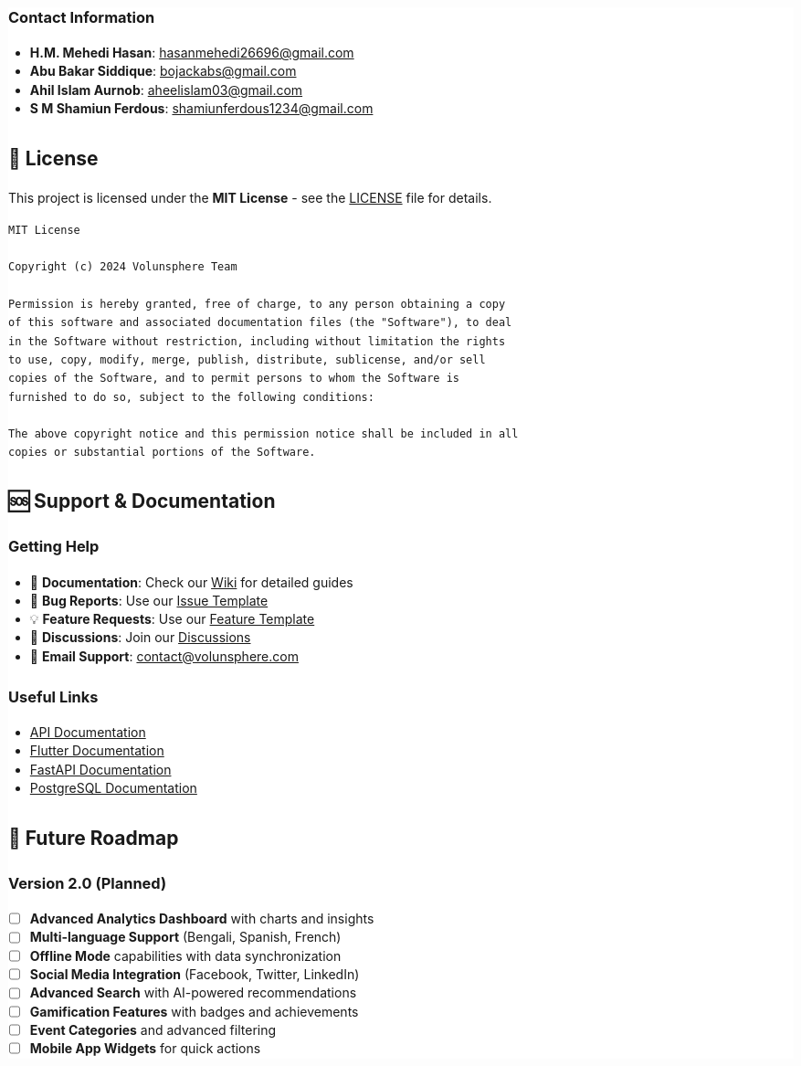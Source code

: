 </div>

### Contact Information
- **H.M. Mehedi Hasan**: hasanmehedi26696@gmail.com
- **Abu Bakar Siddique**: bojackabs@gmail.com  
- **Ahil Islam Aurnob**: aheelislam03@gmail.com
- **S M Shamiun Ferdous**: shamiunferdous1234@gmail.com

## 📄 License

This project is licensed under the **MIT License** - see the [LICENSE](LICENSE) file for details.

```
MIT License

Copyright (c) 2024 Volunsphere Team

Permission is hereby granted, free of charge, to any person obtaining a copy
of this software and associated documentation files (the "Software"), to deal
in the Software without restriction, including without limitation the rights
to use, copy, modify, merge, publish, distribute, sublicense, and/or sell
copies of the Software, and to permit persons to whom the Software is
furnished to do so, subject to the following conditions:

The above copyright notice and this permission notice shall be included in all
copies or substantial portions of the Software.
```

## 🆘 Support & Documentation

### Getting Help
- 📖 **Documentation**: Check our [Wiki](../../wiki) for detailed guides
- 🐛 **Bug Reports**: Use our [Issue Template](../../issues/new?template=bug_report.md)
- 💡 **Feature Requests**: Use our [Feature Template](../../issues/new?template=feature_request.md)
- 💬 **Discussions**: Join our [Discussions](../../discussions)
- 📧 **Email Support**: contact@volunsphere.com

### Useful Links
- [API Documentation](http://localhost:8080/docs)
- [Flutter Documentation](https://docs.flutter.dev/)
- [FastAPI Documentation](https://fastapi.tiangolo.com/)
- [PostgreSQL Documentation](https://www.postgresql.org/docs/)

## 🎯 Future Roadmap

### Version 2.0 (Planned)
- [ ] **Advanced Analytics Dashboard** with charts and insights
- [ ] **Multi-language Support** (Bengali, Spanish, French)
- [ ] **Offline Mode** capabilities with data synchronization
- [ ] **Social Media Integration** (Facebook, Twitter, LinkedIn)
- [ ] **Advanced Search** with AI-powered recommendations
- [ ] **Gamification Features** with badges and achievements
- [ ] **Event Categories** and advanced filtering
- [ ] **Mobile App Widgets** for quick actions

